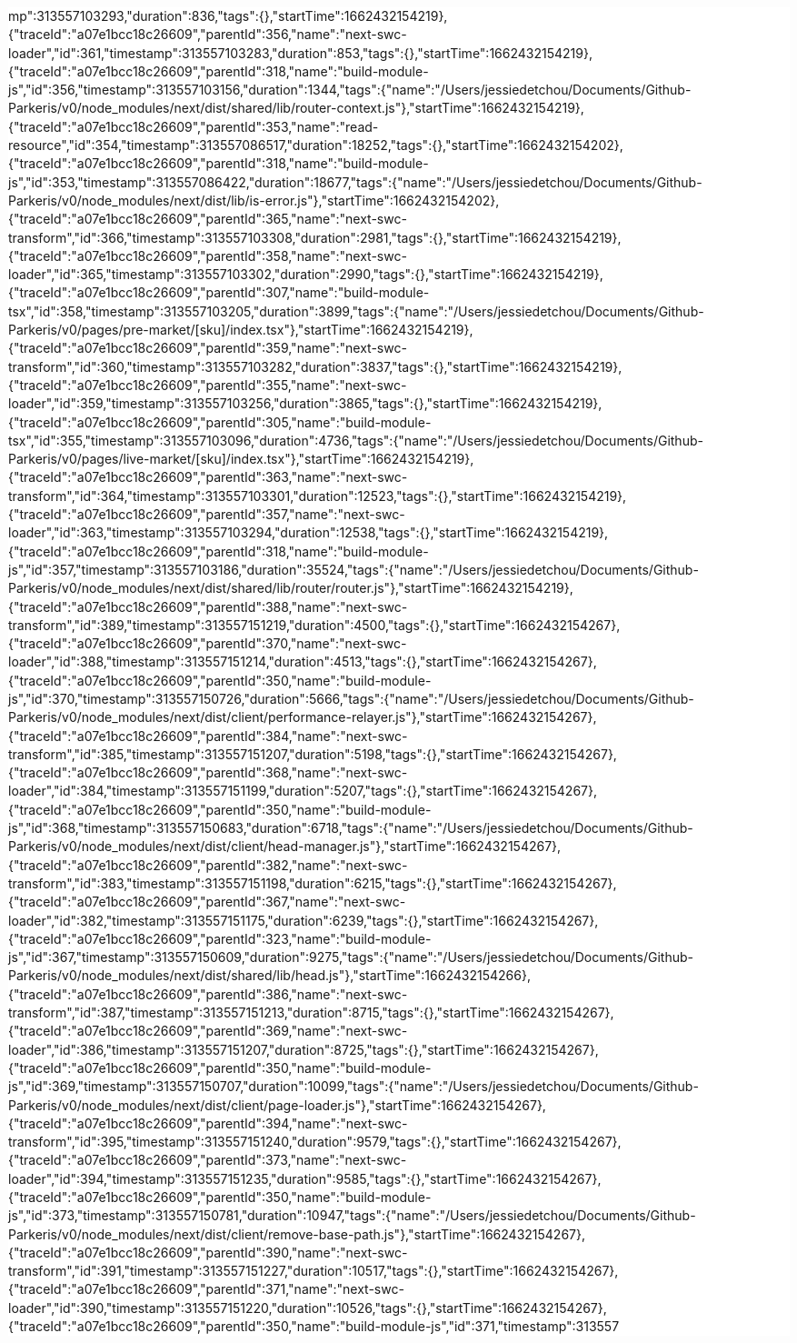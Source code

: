 mp":313557103293,"duration":836,"tags":{},"startTime":1662432154219},{"traceId":"a07e1bcc18c26609","parentId":356,"name":"next-swc-loader","id":361,"timestamp":313557103283,"duration":853,"tags":{},"startTime":1662432154219},{"traceId":"a07e1bcc18c26609","parentId":318,"name":"build-module-js","id":356,"timestamp":313557103156,"duration":1344,"tags":{"name":"/Users/jessiedetchou/Documents/Github-Parkeris/v0/node_modules/next/dist/shared/lib/router-context.js"},"startTime":1662432154219},{"traceId":"a07e1bcc18c26609","parentId":353,"name":"read-resource","id":354,"timestamp":313557086517,"duration":18252,"tags":{},"startTime":1662432154202},{"traceId":"a07e1bcc18c26609","parentId":318,"name":"build-module-js","id":353,"timestamp":313557086422,"duration":18677,"tags":{"name":"/Users/jessiedetchou/Documents/Github-Parkeris/v0/node_modules/next/dist/lib/is-error.js"},"startTime":1662432154202},{"traceId":"a07e1bcc18c26609","parentId":365,"name":"next-swc-transform","id":366,"timestamp":313557103308,"duration":2981,"tags":{},"startTime":1662432154219},{"traceId":"a07e1bcc18c26609","parentId":358,"name":"next-swc-loader","id":365,"timestamp":313557103302,"duration":2990,"tags":{},"startTime":1662432154219},{"traceId":"a07e1bcc18c26609","parentId":307,"name":"build-module-tsx","id":358,"timestamp":313557103205,"duration":3899,"tags":{"name":"/Users/jessiedetchou/Documents/Github-Parkeris/v0/pages/pre-market/[sku]/index.tsx"},"startTime":1662432154219},{"traceId":"a07e1bcc18c26609","parentId":359,"name":"next-swc-transform","id":360,"timestamp":313557103282,"duration":3837,"tags":{},"startTime":1662432154219},{"traceId":"a07e1bcc18c26609","parentId":355,"name":"next-swc-loader","id":359,"timestamp":313557103256,"duration":3865,"tags":{},"startTime":1662432154219},{"traceId":"a07e1bcc18c26609","parentId":305,"name":"build-module-tsx","id":355,"timestamp":313557103096,"duration":4736,"tags":{"name":"/Users/jessiedetchou/Documents/Github-Parkeris/v0/pages/live-market/[sku]/index.tsx"},"startTime":1662432154219},{"traceId":"a07e1bcc18c26609","parentId":363,"name":"next-swc-transform","id":364,"timestamp":313557103301,"duration":12523,"tags":{},"startTime":1662432154219},{"traceId":"a07e1bcc18c26609","parentId":357,"name":"next-swc-loader","id":363,"timestamp":313557103294,"duration":12538,"tags":{},"startTime":1662432154219},{"traceId":"a07e1bcc18c26609","parentId":318,"name":"build-module-js","id":357,"timestamp":313557103186,"duration":35524,"tags":{"name":"/Users/jessiedetchou/Documents/Github-Parkeris/v0/node_modules/next/dist/shared/lib/router/router.js"},"startTime":1662432154219},{"traceId":"a07e1bcc18c26609","parentId":388,"name":"next-swc-transform","id":389,"timestamp":313557151219,"duration":4500,"tags":{},"startTime":1662432154267},{"traceId":"a07e1bcc18c26609","parentId":370,"name":"next-swc-loader","id":388,"timestamp":313557151214,"duration":4513,"tags":{},"startTime":1662432154267},{"traceId":"a07e1bcc18c26609","parentId":350,"name":"build-module-js","id":370,"timestamp":313557150726,"duration":5666,"tags":{"name":"/Users/jessiedetchou/Documents/Github-Parkeris/v0/node_modules/next/dist/client/performance-relayer.js"},"startTime":1662432154267},{"traceId":"a07e1bcc18c26609","parentId":384,"name":"next-swc-transform","id":385,"timestamp":313557151207,"duration":5198,"tags":{},"startTime":1662432154267},{"traceId":"a07e1bcc18c26609","parentId":368,"name":"next-swc-loader","id":384,"timestamp":313557151199,"duration":5207,"tags":{},"startTime":1662432154267},{"traceId":"a07e1bcc18c26609","parentId":350,"name":"build-module-js","id":368,"timestamp":313557150683,"duration":6718,"tags":{"name":"/Users/jessiedetchou/Documents/Github-Parkeris/v0/node_modules/next/dist/client/head-manager.js"},"startTime":1662432154267},{"traceId":"a07e1bcc18c26609","parentId":382,"name":"next-swc-transform","id":383,"timestamp":313557151198,"duration":6215,"tags":{},"startTime":1662432154267},{"traceId":"a07e1bcc18c26609","parentId":367,"name":"next-swc-loader","id":382,"timestamp":313557151175,"duration":6239,"tags":{},"startTime":1662432154267},{"traceId":"a07e1bcc18c26609","parentId":323,"name":"build-module-js","id":367,"timestamp":313557150609,"duration":9275,"tags":{"name":"/Users/jessiedetchou/Documents/Github-Parkeris/v0/node_modules/next/dist/shared/lib/head.js"},"startTime":1662432154266},{"traceId":"a07e1bcc18c26609","parentId":386,"name":"next-swc-transform","id":387,"timestamp":313557151213,"duration":8715,"tags":{},"startTime":1662432154267},{"traceId":"a07e1bcc18c26609","parentId":369,"name":"next-swc-loader","id":386,"timestamp":313557151207,"duration":8725,"tags":{},"startTime":1662432154267},{"traceId":"a07e1bcc18c26609","parentId":350,"name":"build-module-js","id":369,"timestamp":313557150707,"duration":10099,"tags":{"name":"/Users/jessiedetchou/Documents/Github-Parkeris/v0/node_modules/next/dist/client/page-loader.js"},"startTime":1662432154267},{"traceId":"a07e1bcc18c26609","parentId":394,"name":"next-swc-transform","id":395,"timestamp":313557151240,"duration":9579,"tags":{},"startTime":1662432154267},{"traceId":"a07e1bcc18c26609","parentId":373,"name":"next-swc-loader","id":394,"timestamp":313557151235,"duration":9585,"tags":{},"startTime":1662432154267},{"traceId":"a07e1bcc18c26609","parentId":350,"name":"build-module-js","id":373,"timestamp":313557150781,"duration":10947,"tags":{"name":"/Users/jessiedetchou/Documents/Github-Parkeris/v0/node_modules/next/dist/client/remove-base-path.js"},"startTime":1662432154267},{"traceId":"a07e1bcc18c26609","parentId":390,"name":"next-swc-transform","id":391,"timestamp":313557151227,"duration":10517,"tags":{},"startTime":1662432154267},{"traceId":"a07e1bcc18c26609","parentId":371,"name":"next-swc-loader","id":390,"timestamp":313557151220,"duration":10526,"tags":{},"startTime":1662432154267},{"traceId":"a07e1bcc18c26609","parentId":350,"name":"build-module-js","id":371,"timestamp":313557